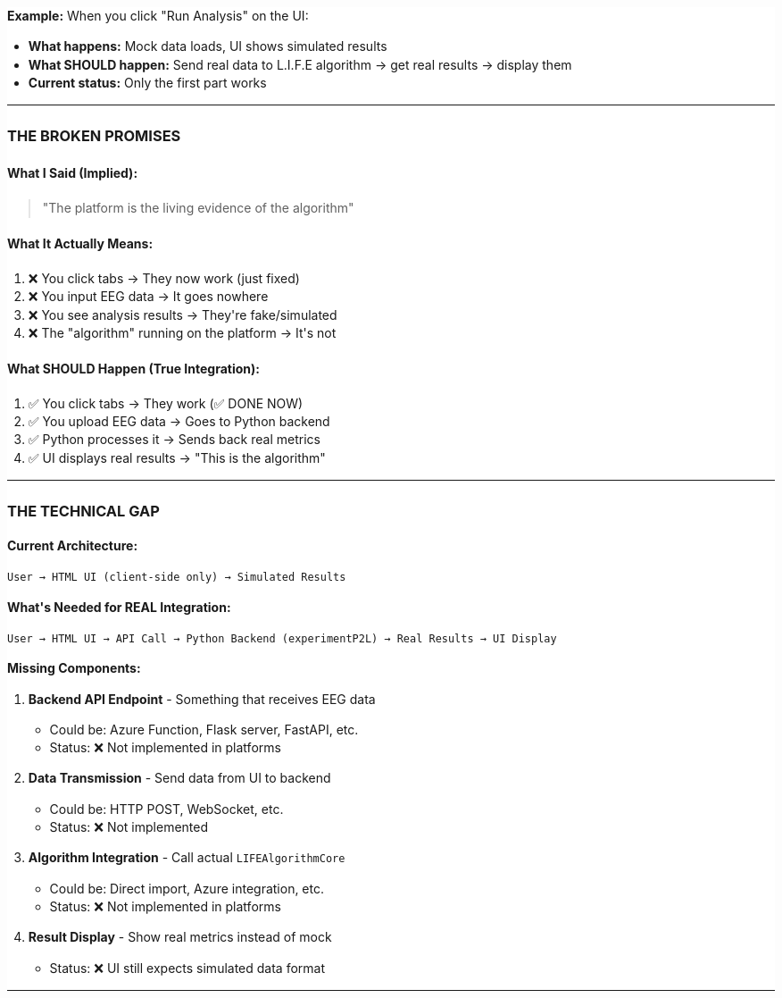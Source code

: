 **Example:** When you click "Run Analysis" on the UI:
- **What happens:** Mock data loads, UI shows simulated results
- **What SHOULD happen:** Send real data to L.I.F.E algorithm → get real results → display them
- **Current status:** Only the first part works

---

### THE BROKEN PROMISES

#### What I Said (Implied):
> "The platform is the living evidence of the algorithm"

#### What It Actually Means:
1. ❌ You click tabs → They now work (just fixed)
2. ❌ You input EEG data → It goes nowhere
3. ❌ You see analysis results → They're fake/simulated
4. ❌ The "algorithm" running on the platform → It's not

#### What SHOULD Happen (True Integration):
1. ✅ You click tabs → They work (✅ DONE NOW)
2. ✅ You upload EEG data → Goes to Python backend
3. ✅ Python processes it → Sends back real metrics
4. ✅ UI displays real results → "This is the algorithm"

---

### THE TECHNICAL GAP

**Current Architecture:**
```
User → HTML UI (client-side only) → Simulated Results
```

**What's Needed for REAL Integration:**
```
User → HTML UI → API Call → Python Backend (experimentP2L) → Real Results → UI Display
```

**Missing Components:**
1. **Backend API Endpoint** - Something that receives EEG data
   - Could be: Azure Function, Flask server, FastAPI, etc.
   - Status: ❌ Not implemented in platforms

2. **Data Transmission** - Send data from UI to backend
   - Could be: HTTP POST, WebSocket, etc.
   - Status: ❌ Not implemented

3. **Algorithm Integration** - Call actual `LIFEAlgorithmCore`
   - Could be: Direct import, Azure integration, etc.
   - Status: ❌ Not implemented in platforms

4. **Result Display** - Show real metrics instead of mock
   - Status: ❌ UI still expects simulated data format

---
